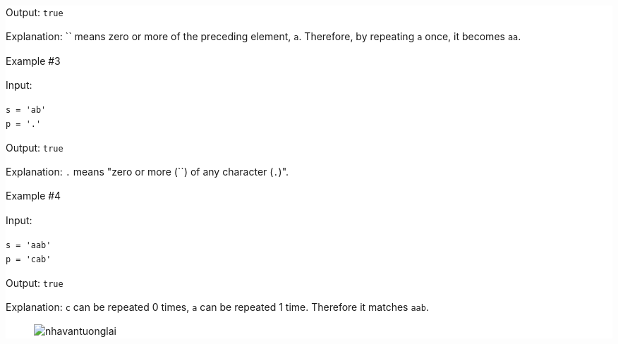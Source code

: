 Output: `true`

Explanation: `` means zero or more of the preceding element, `a`. Therefore, by repeating `a` once, it becomes `aa`.

Example #3

Input:

```
s = 'ab'
p = '.'
```

Output: `true`

Explanation: `.` means "zero or more (``) of any character (`.`)".

Example #4

Input:

```
s = 'aab'
p = 'cab'
```

Output: `true`

Explanation: `c` can be repeated 0 times, `a` can be repeated 1 time. Therefore it matches `aab`.

<figure><img src="https://data.nhavantuonglai.com/image/illustrations/cover-nhavantuonglai-com-0127.jpg" alt="nhavantuonglai" title="nhavantuonglai" height=100% width=100%><figcaption><p></p></figcaption></figure>